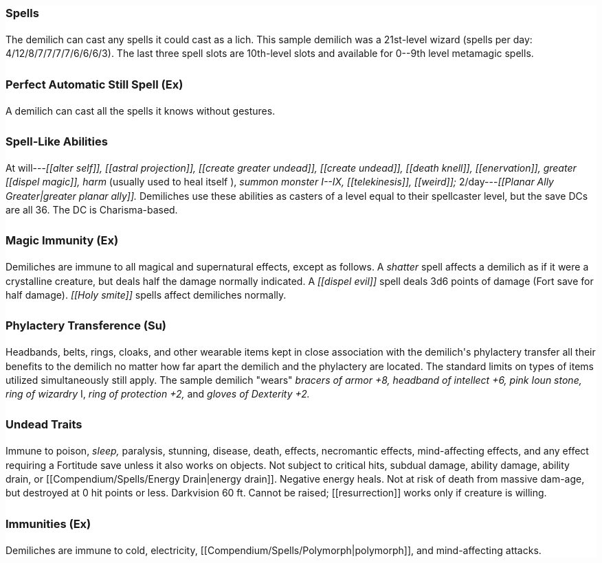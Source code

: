 ### Spells
The demilich can cast any spells it could cast as a lich.
This sample demilich was a 21st-level wizard (spells per day:
4/12/8/7/7/7/7/6/6/6/3). The last three spell slots are 10th-level slots
and available for 0--9th level metamagic spells.

### Perfect Automatic Still Spell (Ex)
A demilich can cast all the
spells it knows without gestures.

### Spell-Like Abilities
At will---*[[alter self]], [[astral projection]],
[[create greater undead]], [[create undead]], [[death knell]], [[enervation]], greater
[[dispel magic]], harm* (usually used to heal itself ), *summon monster
I--IX, [[telekinesis]], [[weird]];* 2/day---*[[Planar Ally Greater|greater planar ally]].* Demiliches
use these abilities as casters of a level equal to their spellcaster
level, but the save DCs are all 36. The DC is Charisma-based.

### Magic Immunity (Ex)
Demiliches are immune to all magical and
supernatural effects, except as follows. A *shatter* spell affects a
demilich as if it were a crystalline creature, but deals half the damage
normally indicated. A *[[dispel evil]]* spell deals 3d6 points of damage
(Fort save for half damage). *[[Holy smite]]* spells affect demiliches
normally.

### Phylactery Transference (Su)
Headbands, belts, rings, cloaks, and
other wearable items kept in close association with the demilich's
phylactery transfer all their benefits to the demilich no matter how far
apart the demilich and the phylactery are located. The standard limits
on types of items utilized simultaneously still apply. The sample
demilich "wears" *bracers of armor +8, headband of intellect +6, pink
Ioun stone, ring of wizardry* I, *ring of protection +2,* and *gloves of
Dexterity +2.*

### Undead Traits
Immune to poison, *sleep,* paralysis, stunning,
disease, death, effects, necromantic effects, mind-affecting effects,
and any effect requiring a Fortitude save unless it also works on
objects. Not subject to critical hits, subdual damage, ability damage,
ability drain, or [[Compendium/Spells/Energy Drain|energy drain]]. Negative energy heals. Not at risk of
death from massive dam-age, but destroyed at 0 hit points or less.
Darkvision 60 ft. Cannot be raised; [[resurrection]] works only if creature
is willing.

### Immunities (Ex)
Demiliches are immune to cold, electricity,
[[Compendium/Spells/Polymorph|polymorph]], and mind-affecting attacks.
